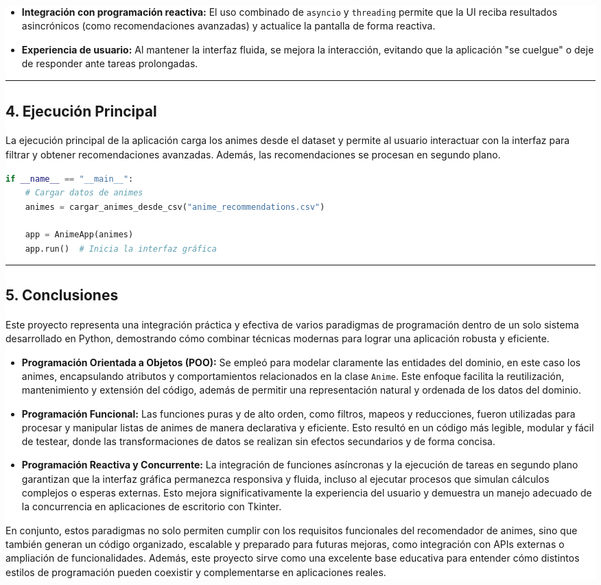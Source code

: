 * **Integración con programación reactiva:** El uso combinado de `asyncio` y `threading` permite que la UI reciba resultados asincrónicos (como recomendaciones avanzadas) y actualice la pantalla de forma reactiva.

* **Experiencia de usuario:** Al mantener la interfaz fluida, se mejora la interacción, evitando que la aplicación "se cuelgue" o deje de responder ante tareas prolongadas.

---

<div style="page-break-before: always;"></div>

## **4. Ejecución Principal**

La ejecución principal de la aplicación carga los animes desde el dataset y permite al usuario interactuar con la interfaz para filtrar y obtener recomendaciones avanzadas. Además, las recomendaciones se procesan en segundo plano.

```python
if __name__ == "__main__":
    # Cargar datos de animes
    animes = cargar_animes_desde_csv("anime_recommendations.csv")
    
    app = AnimeApp(animes)
    app.run()  # Inicia la interfaz gráfica
```

---

<div style="page-break-before: always;"></div>

## 5. Conclusiones

Este proyecto representa una integración práctica y efectiva de varios paradigmas de programación dentro de un solo sistema desarrollado en Python, demostrando cómo combinar técnicas modernas para lograr una aplicación robusta y eficiente.

* **Programación Orientada a Objetos (POO):**
  Se empleó para modelar claramente las entidades del dominio, en este caso los animes, encapsulando atributos y comportamientos relacionados en la clase `Anime`. Este enfoque facilita la reutilización, mantenimiento y extensión del código, además de permitir una representación natural y ordenada de los datos del dominio.

* **Programación Funcional:**
  Las funciones puras y de alto orden, como filtros, mapeos y reducciones, fueron utilizadas para procesar y manipular listas de animes de manera declarativa y eficiente. Esto resultó en un código más legible, modular y fácil de testear, donde las transformaciones de datos se realizan sin efectos secundarios y de forma concisa.

* **Programación Reactiva y Concurrente:**
  La integración de funciones asíncronas y la ejecución de tareas en segundo plano garantizan que la interfaz gráfica permanezca responsiva y fluida, incluso al ejecutar procesos que simulan cálculos complejos o esperas externas. Esto mejora significativamente la experiencia del usuario y demuestra un manejo adecuado de la concurrencia en aplicaciones de escritorio con Tkinter.

En conjunto, estos paradigmas no solo permiten cumplir con los requisitos funcionales del recomendador de animes, sino que también generan un código organizado, escalable y preparado para futuras mejoras, como integración con APIs externas o ampliación de funcionalidades. Además, este proyecto sirve como una excelente base educativa para entender cómo distintos estilos de programación pueden coexistir y complementarse en aplicaciones reales.
